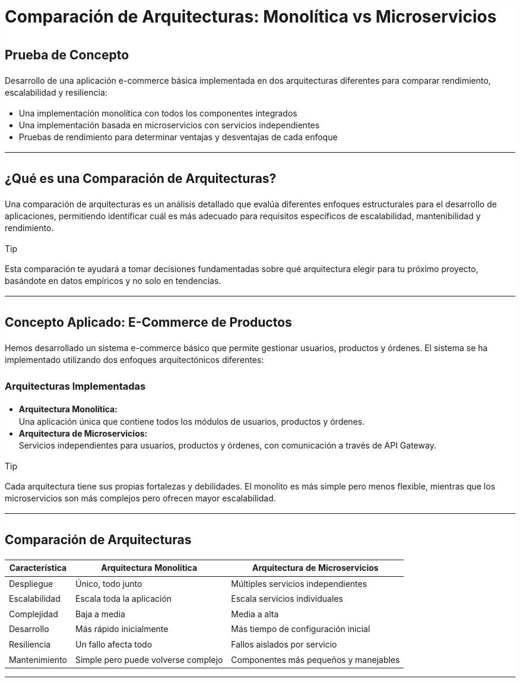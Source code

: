 # Comparación de Arquitecturas: Monolítica vs Microservicios

## Prueba de Concepto

Desarrollo de una aplicación e-commerce básica implementada en dos arquitecturas diferentes para comparar rendimiento, escalabilidad y resiliencia:

- Una implementación monolítica con todos los componentes integrados
- Una implementación basada en microservicios con servicios independientes
- Pruebas de rendimiento para determinar ventajas y desventajas de cada enfoque

---

## ¿Qué es una Comparación de Arquitecturas?

Una comparación de arquitecturas es un análisis detallado que evalúa diferentes enfoques estructurales para el desarrollo de aplicaciones, permitiendo identificar cuál es más adecuado para requisitos específicos de escalabilidad, mantenibilidad y rendimiento.

> [!TIP]  
> Esta comparación te ayudará a tomar decisiones fundamentadas sobre qué arquitectura elegir para tu próximo proyecto, basándote en datos empíricos y no solo en tendencias.

---

## Concepto Aplicado: E-Commerce de Productos

Hemos desarrollado un sistema e-commerce básico que permite gestionar usuarios, productos y órdenes. El sistema se ha implementado utilizando dos enfoques arquitectónicos diferentes:

### Arquitecturas Implementadas

- **Arquitectura Monolítica:**  
  Una aplicación única que contiene todos los módulos de usuarios, productos y órdenes.
- **Arquitectura de Microservicios:**  
  Servicios independientes para usuarios, productos y órdenes, con comunicación a través de API Gateway.

> [!TIP]  
> Cada arquitectura tiene sus propias fortalezas y debilidades. El monolito es más simple pero menos flexible, mientras que los microservicios son más complejos pero ofrecen mayor escalabilidad.

---

## Comparación de Arquitecturas

| Característica | Arquitectura Monolítica | Arquitectura de Microservicios |
|----------------|-------------------------|-------------------------------|
| Despliegue     | Único, todo junto       | Múltiples servicios independientes |
| Escalabilidad  | Escala toda la aplicación | Escala servicios individuales |
| Complejidad    | Baja a media           | Media a alta                  |
| Desarrollo     | Más rápido inicialmente | Más tiempo de configuración inicial |
| Resiliencia    | Un fallo afecta todo    | Fallos aislados por servicio |
| Mantenimiento  | Simple pero puede volverse complejo | Componentes más pequeños y manejables |

---